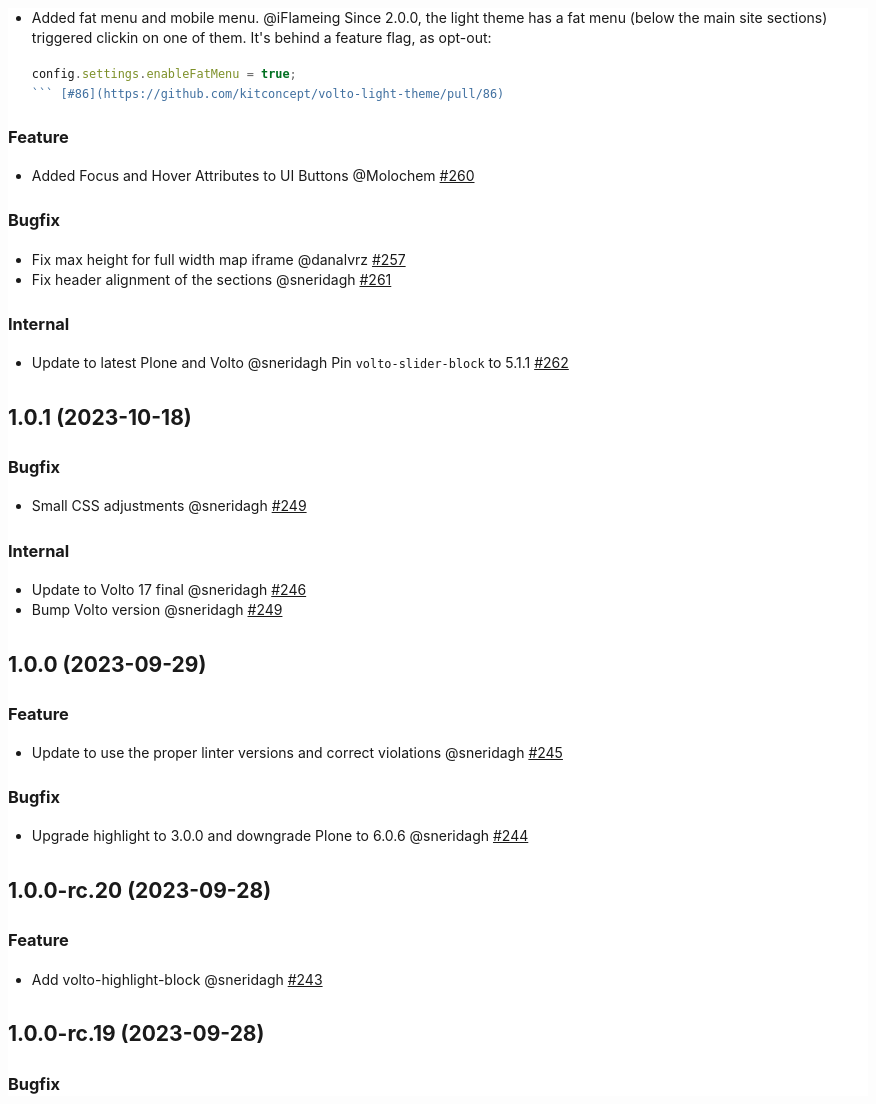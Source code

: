 - Added fat menu and mobile menu. @iFlameing
  Since 2.0.0, the light theme has a fat menu (below the main site sections) triggered clickin on one of them.
  It's behind a feature flag, as opt-out:

  ```js
  config.settings.enableFatMenu = true;
  ``` [#86](https://github.com/kitconcept/volto-light-theme/pull/86)

### Feature

- Added Focus and Hover Attributes to UI Buttons @Molochem [#260](https://github.com/kitconcept/volto-light-theme/pull/260)

### Bugfix

- Fix max height for full width map iframe @danalvrz [#257](https://github.com/kitconcept/volto-light-theme/pull/257)
- Fix header alignment of the sections @sneridagh [#261](https://github.com/kitconcept/volto-light-theme/pull/261)

### Internal

- Update to latest Plone and Volto @sneridagh
  Pin `volto-slider-block` to 5.1.1 [#262](https://github.com/kitconcept/volto-light-theme/pull/262)

## 1.0.1 (2023-10-18)

### Bugfix

- Small CSS adjustments @sneridagh [#249](https://github.com/kitconcept/volto-light-theme/pull/249)

### Internal

- Update to Volto 17 final @sneridagh [#246](https://github.com/kitconcept/volto-light-theme/pull/246)
- Bump Volto version @sneridagh [#249](https://github.com/kitconcept/volto-light-theme/pull/249)


## 1.0.0 (2023-09-29)

### Feature

- Update to use the proper linter versions and correct violations @sneridagh [#245](https://github.com/kitconcept/volto-light-theme/pull/245)

### Bugfix

- Upgrade highlight to 3.0.0 and downgrade Plone to 6.0.6 @sneridagh [#244](https://github.com/kitconcept/volto-light-theme/pull/244)


## 1.0.0-rc.20 (2023-09-28)

### Feature

- Add volto-highlight-block @sneridagh [#243](https://github.com/kitconcept/volto-light-theme/pull/243)


## 1.0.0-rc.19 (2023-09-28)

### Bugfix
  ```